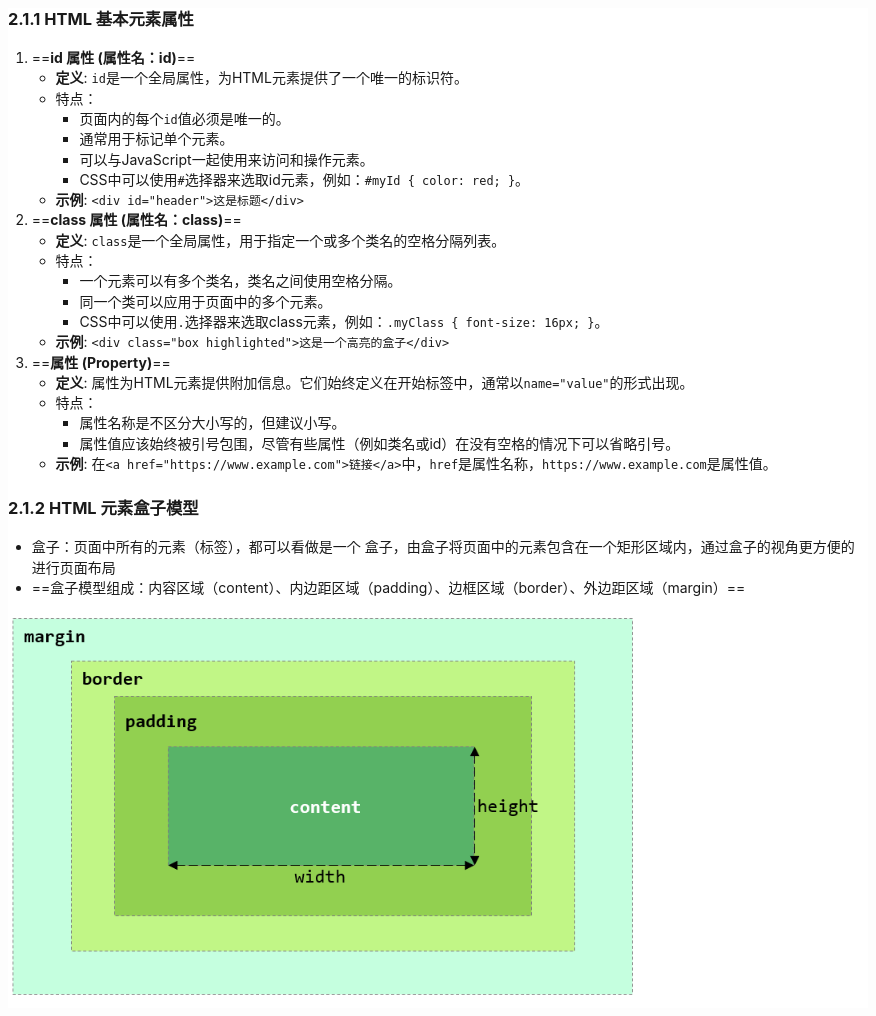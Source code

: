 ### 2.1.1 HTML 基本元素属性

1. ==**id 属性 (属性名：id)**==
   - **定义**: `id`是一个全局属性，为HTML元素提供了一个唯一的标识符。
   - 特点：
     - 页面内的每个`id`值必须是唯一的。
     - 通常用于标记单个元素。
     - 可以与JavaScript一起使用来访问和操作元素。
     - CSS中可以使用`#`选择器来选取id元素，例如：`#myId { color: red; }`。
   - **示例**: `<div id="header">这是标题</div>`
2. ==**class 属性 (属性名：class)**==
   - **定义**: `class`是一个全局属性，用于指定一个或多个类名的空格分隔列表。
   - 特点：
     - 一个元素可以有多个类名，类名之间使用空格分隔。
     - 同一个类可以应用于页面中的多个元素。
     - CSS中可以使用`.`选择器来选取class元素，例如：`.myClass { font-size: 16px; }`。
   - **示例**: `<div class="box highlighted">这是一个高亮的盒子</div>`
3. ==**属性 (Property)**==
   - **定义**: 属性为HTML元素提供附加信息。它们始终定义在开始标签中，通常以`name="value"`的形式出现。
   - 特点：
     - 属性名称是不区分大小写的，但建议小写。
     - 属性值应该始终被引号包围，尽管有些属性（例如类名或id）在没有空格的情况下可以省略引号。
   - **示例**: 在`<a href="https://www.example.com">链接</a>`中，`href`是属性名称，`https://www.example.com`是属性值。



### 2.1.2 HTML 元素盒子模型

- 盒子：页面中所有的元素（标签），都可以看做是一个 盒子，由盒子将页面中的元素包含在一个矩形区域内，通过盒子的视角更方便的进行页面布局
- ==盒子模型组成：内容区域（content）、内边距区域（padding）、边框区域（border）、外边距区域（margin）==

[![image-20230310092820616](HTML-CSS.assets/image-20230310092820616-7155974.png)](https://github.com/zyf265600/Programmer/blob/main/HTML-CSS/HTML-CSS.assets/image-20230310092820616.png)
